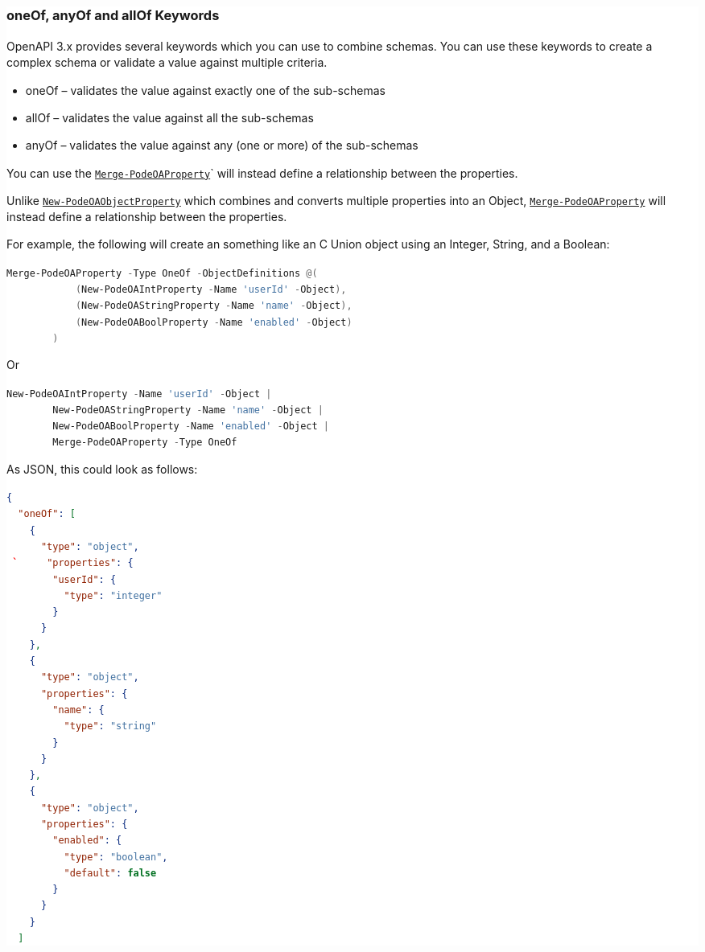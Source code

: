 ### oneOf, anyOf and allOf Keywords

OpenAPI 3.x provides several keywords which you can use to combine schemas. You can use these keywords to create a complex schema or validate a value against multiple criteria.

* oneOf – validates the value against exactly one of the sub-schemas

* allOf – validates the value against all the sub-schemas

* anyOf – validates the value against any (one or more) of the sub-schemas

You can use the [`Merge-PodeOAProperty`](../../Functions/OpenApi/Merge-PodeOAProperty)` will instead define a relationship between the properties.

Unlike [`New-PodeOAObjectProperty`](../../Functions/OpenApi/New-PodeOAObjectProperty) which combines and converts multiple properties into an Object, [`Merge-PodeOAProperty`](../../Functions/OpenApi/Merge-PodeOAProperty) will instead define a relationship between the properties.

For example, the following will create an something like an C Union object using an Integer, String, and a Boolean:

```powershell
Merge-PodeOAProperty -Type OneOf -ObjectDefinitions @(
            (New-PodeOAIntProperty -Name 'userId' -Object),
            (New-PodeOAStringProperty -Name 'name' -Object),
            (New-PodeOABoolProperty -Name 'enabled' -Object)
        )
```

Or

```powershell
New-PodeOAIntProperty -Name 'userId' -Object |
        New-PodeOAStringProperty -Name 'name' -Object |
        New-PodeOABoolProperty -Name 'enabled' -Object |
        Merge-PodeOAProperty -Type OneOf
```

As JSON, this could look as follows:

```json
{
  "oneOf": [
    {
      "type": "object",
 `     "properties": {
        "userId": {
          "type": "integer"
        }
      }
    },
    {
      "type": "object",
      "properties": {
        "name": {
          "type": "string"
        }
      }
    },
    {
      "type": "object",
      "properties": {
        "enabled": {
          "type": "boolean",
          "default": false
        }
      }
    }
  ]
```